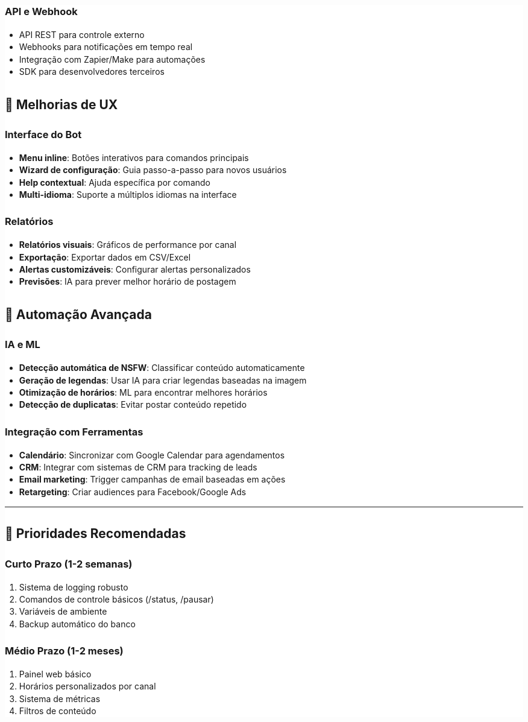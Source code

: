 ### API e Webhook
- API REST para controle externo
- Webhooks para notificações em tempo real
- Integração com Zapier/Make para automações
- SDK para desenvolvedores terceiros

## 🎨 Melhorias de UX

### Interface do Bot
- **Menu inline**: Botões interativos para comandos principais
- **Wizard de configuração**: Guia passo-a-passo para novos usuários
- **Help contextual**: Ajuda específica por comando
- **Multi-idioma**: Suporte a múltiplos idiomas na interface

### Relatórios
- **Relatórios visuais**: Gráficos de performance por canal
- **Exportação**: Exportar dados em CSV/Excel
- **Alertas customizáveis**: Configurar alertas personalizados
- **Previsões**: IA para prever melhor horário de postagem

## 🔄 Automação Avançada

### IA e ML
- **Detecção automática de NSFW**: Classificar conteúdo automaticamente
- **Geração de legendas**: Usar IA para criar legendas baseadas na imagem
- **Otimização de horários**: ML para encontrar melhores horários
- **Detecção de duplicatas**: Evitar postar conteúdo repetido

### Integração com Ferramentas
- **Calendário**: Sincronizar com Google Calendar para agendamentos
- **CRM**: Integrar com sistemas de CRM para tracking de leads
- **Email marketing**: Trigger campanhas de email baseadas em ações
- **Retargeting**: Criar audiences para Facebook/Google Ads

---

## 🎯 Prioridades Recomendadas

### Curto Prazo (1-2 semanas)
1. Sistema de logging robusto
2. Comandos de controle básicos (/status, /pausar)
3. Variáveis de ambiente
4. Backup automático do banco

### Médio Prazo (1-2 meses)
1. Painel web básico
2. Horários personalizados por canal
3. Sistema de métricas
4. Filtros de conteúdo
